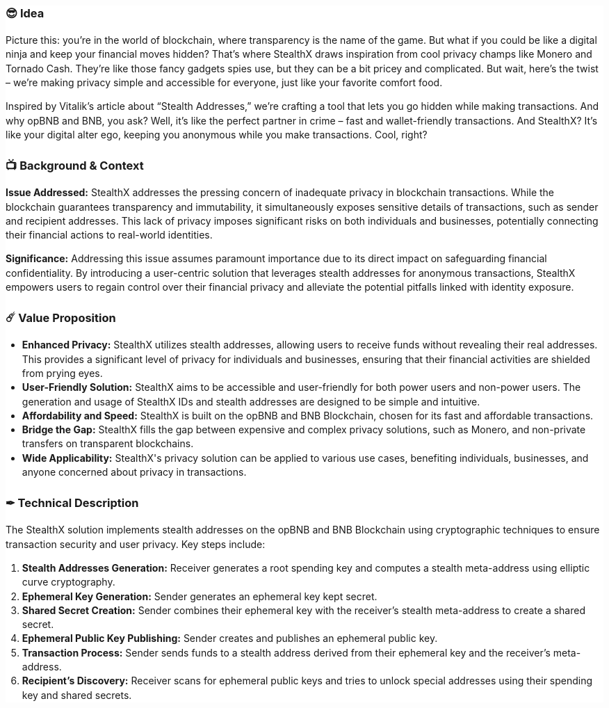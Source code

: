### 😎 Idea

Picture this: you’re in the world of blockchain, where transparency is the name of the game. But what if you could be like a digital ninja and keep your financial moves hidden? That’s where StealthX draws inspiration from cool privacy champs like Monero and Tornado Cash. They’re like those fancy gadgets spies use, but they can be a bit pricey and complicated. But wait, here’s the twist – we’re making privacy simple and accessible for everyone, just like your favorite comfort food.

Inspired by Vitalik’s article about “Stealth Addresses,” we’re crafting a tool that lets you go hidden while making transactions. And why opBNB and BNB, you ask? Well, it’s like the perfect partner in crime – fast and wallet-friendly transactions. And StealthX? It’s like your digital alter ego, keeping you anonymous while you make transactions. Cool, right?

### 📺 Background & Context

**Issue Addressed:** StealthX addresses the pressing concern of inadequate privacy in blockchain transactions. While the blockchain guarantees transparency and immutability, it simultaneously exposes sensitive details of transactions, such as sender and recipient addresses. This lack of privacy imposes significant risks on both individuals and businesses, potentially connecting their financial actions to real-world identities.

**Significance:** Addressing this issue assumes paramount importance due to its direct impact on safeguarding financial confidentiality. By introducing a user-centric solution that leverages stealth addresses for anonymous transactions, StealthX empowers users to regain control over their financial privacy and alleviate the potential pitfalls linked with identity exposure.

### ☄️ Value Proposition

- **Enhanced Privacy:** StealthX utilizes stealth addresses, allowing users to receive funds without revealing their real addresses. This provides a significant level of privacy for individuals and businesses, ensuring that their financial activities are shielded from prying eyes.
- **User-Friendly Solution:** StealthX aims to be accessible and user-friendly for both power users and non-power users. The generation and usage of StealthX IDs and stealth addresses are designed to be simple and intuitive.
- **Affordability and Speed:** StealthX is built on the opBNB and BNB Blockchain, chosen for its fast and affordable transactions.
- **Bridge the Gap:** StealthX fills the gap between expensive and complex privacy solutions, such as Monero, and non-private transfers on transparent blockchains.
- **Wide Applicability:** StealthX's privacy solution can be applied to various use cases, benefiting individuals, businesses, and anyone concerned about privacy in transactions.

### ✒ Technical Description

The StealthX solution implements stealth addresses on the opBNB and BNB Blockchain using cryptographic techniques to ensure transaction security and user privacy. Key steps include:

1. **Stealth Addresses Generation:** Receiver generates a root spending key and computes a stealth meta-address using elliptic curve cryptography.
2. **Ephemeral Key Generation:** Sender generates an ephemeral key kept secret.
3. **Shared Secret Creation:** Sender combines their ephemeral key with the receiver’s stealth meta-address to create a shared secret.
4. **Ephemeral Public Key Publishing:** Sender creates and publishes an ephemeral public key.
5. **Transaction Process:** Sender sends funds to a stealth address derived from their ephemeral key and the receiver’s meta-address.
6. **Recipient’s Discovery:** Receiver scans for ephemeral public keys and tries to unlock special addresses using their spending key and shared secrets.
